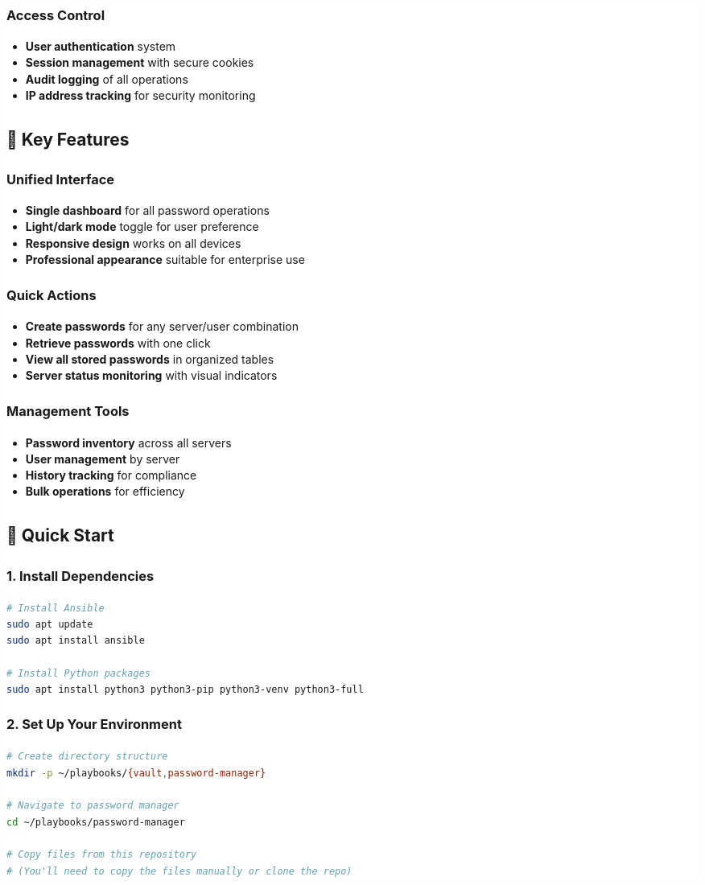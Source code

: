 ### **Access Control**
- **User authentication** system
- **Session management** with secure cookies
- **Audit logging** of all operations
- **IP address tracking** for security monitoring

## 🎯 Key Features

### **Unified Interface**
- **Single dashboard** for all password operations
- **Light/dark mode** toggle for user preference
- **Responsive design** works on all devices
- **Professional appearance** suitable for enterprise use

### **Quick Actions**
- **Create passwords** for any server/user combination
- **Retrieve passwords** with one click
- **View all stored passwords** in organized tables
- **Server status monitoring** with visual indicators

### **Management Tools**
- **Password inventory** across all servers
- **User management** by server
- **History tracking** for compliance
- **Bulk operations** for efficiency

## 🚀 Quick Start

### **1. Install Dependencies**
```bash
# Install Ansible
sudo apt update
sudo apt install ansible

# Install Python packages
sudo apt install python3 python3-pip python3-venv python3-full
```

### **2. Set Up Your Environment**
```bash
# Create directory structure
mkdir -p ~/playbooks/{vault,password-manager}

# Navigate to password manager
cd ~/playbooks/password-manager

# Copy files from this repository
# (You'll need to copy the files manually or clone the repo)
```
